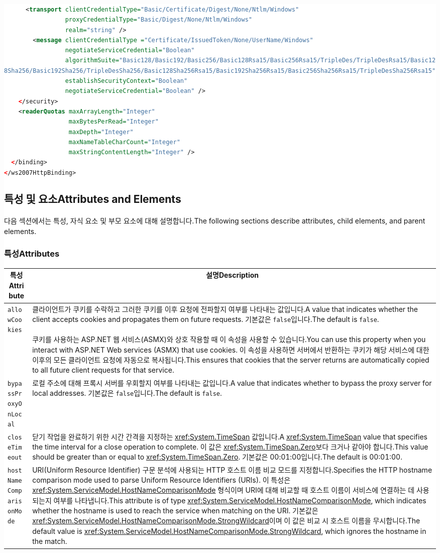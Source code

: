 ```xml  
      <transport clientCredentialType="Basic/Certificate/Digest/None/Ntlm/Windows"
                 proxyCredentialType="Basic/Digest/None/Ntlm/Windows"
                 realm="string" />
        <message clientCredentialType ="Certificate/IssuedToken/None/UserName/Windows"
                 negotiateServiceCredential="Boolean"
                 algorithmSuite="Basic128/Basic192/Basic256/Basic128Rsa15/Basic256Rsa15/TripleDes/TripleDesRsa15/Basic128Sha256/Basic192Sha256/TripleDesSha256/Basic128Sha256Rsa15/Basic192Sha256Rsa15/Basic256Sha256Rsa15/TripleDesSha256Rsa15"
                 establishSecurityContext="Boolean"
                 negotiateServiceCredential="Boolean" />
    </security>
    <readerQuotas maxArrayLength="Integer"
                  maxBytesPerRead="Integer"
                  maxDepth="Integer"
                  maxNameTableCharCount="Integer"
                  maxStringContentLength="Integer" />
  </binding>
</ws2007HttpBinding>
```  
  
## <a name="attributes-and-elements"></a><span data-ttu-id="b4685-108">특성 및 요소</span><span class="sxs-lookup"><span data-stu-id="b4685-108">Attributes and Elements</span></span>  
 <span data-ttu-id="b4685-109">다음 섹션에서는 특성, 자식 요소 및 부모 요소에 대해 설명합니다.</span><span class="sxs-lookup"><span data-stu-id="b4685-109">The following sections describe attributes, child elements, and parent elements.</span></span>  
  
### <a name="attributes"></a><span data-ttu-id="b4685-110">특성</span><span class="sxs-lookup"><span data-stu-id="b4685-110">Attributes</span></span>  
  
|<span data-ttu-id="b4685-111">특성</span><span class="sxs-lookup"><span data-stu-id="b4685-111">Attribute</span></span>|<span data-ttu-id="b4685-112">설명</span><span class="sxs-lookup"><span data-stu-id="b4685-112">Description</span></span>|  
|---------------|-----------------|  
|`allowCookies`|<span data-ttu-id="b4685-113">클라이언트가 쿠키를 수락하고 그러한 쿠키를 이후 요청에 전파할지 여부를 나타내는 값입니다.</span><span class="sxs-lookup"><span data-stu-id="b4685-113">A value that indicates whether the client accepts cookies and propagates them on future requests.</span></span> <span data-ttu-id="b4685-114">기본값은 `false`입니다.</span><span class="sxs-lookup"><span data-stu-id="b4685-114">The default is `false`.</span></span><br /><br /> <span data-ttu-id="b4685-115">쿠키를 사용하는 ASP.NET 웹 서비스(ASMX)와 상호 작용할 때 이 속성을 사용할 수 있습니다.</span><span class="sxs-lookup"><span data-stu-id="b4685-115">You can use this property when you interact with ASP.NET Web services (ASMX) that use cookies.</span></span> <span data-ttu-id="b4685-116">이 속성을 사용하면 서버에서 반환하는 쿠키가 해당 서비스에 대한 이후의 모든 클라이언트 요청에 자동으로 복사됩니다.</span><span class="sxs-lookup"><span data-stu-id="b4685-116">This ensures that cookies that the server returns are automatically copied to all future client requests for that service.</span></span>|  
|`bypassProxyOnLocal`|<span data-ttu-id="b4685-117">로컬 주소에 대해 프록시 서버를 우회할지 여부를 나타내는 값입니다.</span><span class="sxs-lookup"><span data-stu-id="b4685-117">A value that indicates whether to bypass the proxy server for local addresses.</span></span> <span data-ttu-id="b4685-118">기본값은 `false`입니다.</span><span class="sxs-lookup"><span data-stu-id="b4685-118">The default is `false`.</span></span>|  
|`closeTimeout`|<span data-ttu-id="b4685-119">닫기 작업을 완료하기 위한 시간 간격을 지정하는 <xref:System.TimeSpan> 값입니다.</span><span class="sxs-lookup"><span data-stu-id="b4685-119">A <xref:System.TimeSpan> value that specifies the time interval for a close operation to complete.</span></span> <span data-ttu-id="b4685-120">이 값은 <xref:System.TimeSpan.Zero>보다 크거나 같아야 합니다.</span><span class="sxs-lookup"><span data-stu-id="b4685-120">This value should be greater than or equal to <xref:System.TimeSpan.Zero>.</span></span> <span data-ttu-id="b4685-121">기본값은 00:01:00입니다.</span><span class="sxs-lookup"><span data-stu-id="b4685-121">The default is 00:01:00.</span></span>|  
|`hostNameComparisonMode`|<span data-ttu-id="b4685-122">URI(Uniform Resource Identifier) 구문 분석에 사용되는 HTTP 호스트 이름 비교 모드를 지정합니다.</span><span class="sxs-lookup"><span data-stu-id="b4685-122">Specifies the HTTP hostname comparison mode used to parse Uniform Resource Identifiers (URIs).</span></span> <span data-ttu-id="b4685-123">이 특성은 <xref:System.ServiceModel.HostNameComparisonMode> 형식이며 URI에 대해 비교할 때 호스트 이름이 서비스에 연결하는 데 사용되는지 여부를 나타냅니다.</span><span class="sxs-lookup"><span data-stu-id="b4685-123">This attribute is of type <xref:System.ServiceModel.HostNameComparisonMode>, which indicates whether the hostname is used to reach the service when matching on the URI.</span></span> <span data-ttu-id="b4685-124">기본값은 <xref:System.ServiceModel.HostNameComparisonMode.StrongWildcard>이며 이 값은 비교 시 호스트 이름을 무시합니다.</span><span class="sxs-lookup"><span data-stu-id="b4685-124">The default value is <xref:System.ServiceModel.HostNameComparisonMode.StrongWildcard>, which ignores the hostname in the match.</span></span>|  